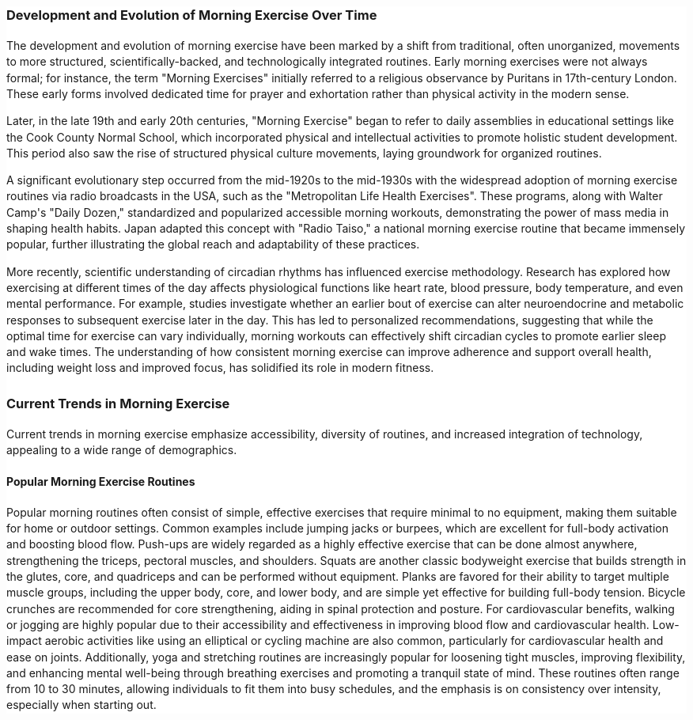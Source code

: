 ### Development and Evolution of Morning Exercise Over Time

The development and evolution of morning exercise have been marked by a shift from traditional, often unorganized, movements to more structured, scientifically-backed, and technologically integrated routines. Early morning exercises were not always formal; for instance, the term "Morning Exercises" initially referred to a religious observance by Puritans in 17th-century London. These early forms involved dedicated time for prayer and exhortation rather than physical activity in the modern sense.

Later, in the late 19th and early 20th centuries, "Morning Exercise" began to refer to daily assemblies in educational settings like the Cook County Normal School, which incorporated physical and intellectual activities to promote holistic student development. This period also saw the rise of structured physical culture movements, laying groundwork for organized routines.

A significant evolutionary step occurred from the mid-1920s to the mid-1930s with the widespread adoption of morning exercise routines via radio broadcasts in the USA, such as the "Metropolitan Life Health Exercises". These programs, along with Walter Camp's "Daily Dozen," standardized and popularized accessible morning workouts, demonstrating the power of mass media in shaping health habits. Japan adapted this concept with "Radio Taiso," a national morning exercise routine that became immensely popular, further illustrating the global reach and adaptability of these practices.

More recently, scientific understanding of circadian rhythms has influenced exercise methodology. Research has explored how exercising at different times of the day affects physiological functions like heart rate, blood pressure, body temperature, and even mental performance. For example, studies investigate whether an earlier bout of exercise can alter neuroendocrine and metabolic responses to subsequent exercise later in the day. This has led to personalized recommendations, suggesting that while the optimal time for exercise can vary individually, morning workouts can effectively shift circadian cycles to promote earlier sleep and wake times. The understanding of how consistent morning exercise can improve adherence and support overall health, including weight loss and improved focus, has solidified its role in modern fitness.

### Current Trends in Morning Exercise

Current trends in morning exercise emphasize accessibility, diversity of routines, and increased integration of technology, appealing to a wide range of demographics.

#### Popular Morning Exercise Routines
Popular morning routines often consist of simple, effective exercises that require minimal to no equipment, making them suitable for home or outdoor settings. Common examples include jumping jacks or burpees, which are excellent for full-body activation and boosting blood flow. Push-ups are widely regarded as a highly effective exercise that can be done almost anywhere, strengthening the triceps, pectoral muscles, and shoulders. Squats are another classic bodyweight exercise that builds strength in the glutes, core, and quadriceps and can be performed without equipment. Planks are favored for their ability to target multiple muscle groups, including the upper body, core, and lower body, and are simple yet effective for building full-body tension. Bicycle crunches are recommended for core strengthening, aiding in spinal protection and posture. For cardiovascular benefits, walking or jogging are highly popular due to their accessibility and effectiveness in improving blood flow and cardiovascular health. Low-impact aerobic activities like using an elliptical or cycling machine are also common, particularly for cardiovascular health and ease on joints. Additionally, yoga and stretching routines are increasingly popular for loosening tight muscles, improving flexibility, and enhancing mental well-being through breathing exercises and promoting a tranquil state of mind. These routines often range from 10 to 30 minutes, allowing individuals to fit them into busy schedules, and the emphasis is on consistency over intensity, especially when starting out.
